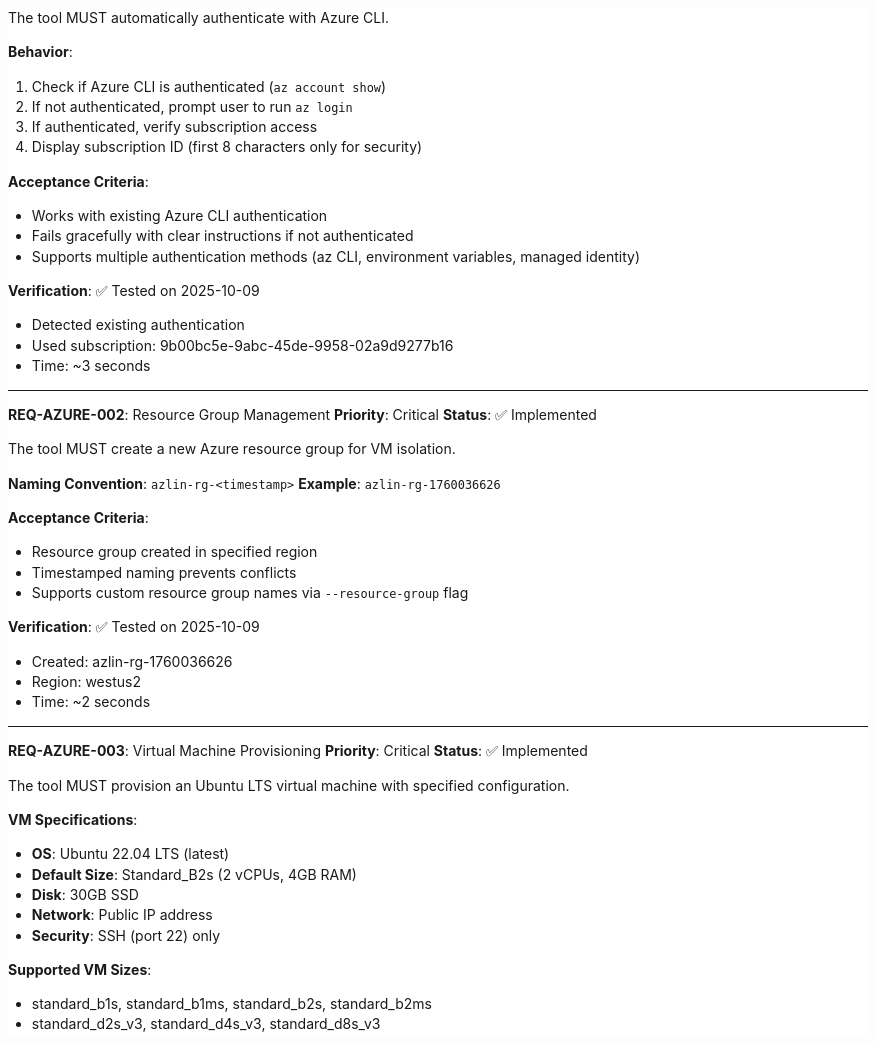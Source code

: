 The tool MUST automatically authenticate with Azure CLI.

**Behavior**:
1. Check if Azure CLI is authenticated (`az account show`)
2. If not authenticated, prompt user to run `az login`
3. If authenticated, verify subscription access
4. Display subscription ID (first 8 characters only for security)

**Acceptance Criteria**:
- Works with existing Azure CLI authentication
- Fails gracefully with clear instructions if not authenticated
- Supports multiple authentication methods (az CLI, environment variables, managed identity)

**Verification**: ✅ Tested on 2025-10-09
- Detected existing authentication
- Used subscription: 9b00bc5e-9abc-45de-9958-02a9d9277b16
- Time: ~3 seconds

---

**REQ-AZURE-002**: Resource Group Management
**Priority**: Critical
**Status**: ✅ Implemented

The tool MUST create a new Azure resource group for VM isolation.

**Naming Convention**: `azlin-rg-<timestamp>`
**Example**: `azlin-rg-1760036626`

**Acceptance Criteria**:
- Resource group created in specified region
- Timestamped naming prevents conflicts
- Supports custom resource group names via `--resource-group` flag

**Verification**: ✅ Tested on 2025-10-09
- Created: azlin-rg-1760036626
- Region: westus2
- Time: ~2 seconds

---

**REQ-AZURE-003**: Virtual Machine Provisioning
**Priority**: Critical
**Status**: ✅ Implemented

The tool MUST provision an Ubuntu LTS virtual machine with specified configuration.

**VM Specifications**:
- **OS**: Ubuntu 22.04 LTS (latest)
- **Default Size**: Standard_B2s (2 vCPUs, 4GB RAM)
- **Disk**: 30GB SSD
- **Network**: Public IP address
- **Security**: SSH (port 22) only

**Supported VM Sizes**:
- standard_b1s, standard_b1ms, standard_b2s, standard_b2ms
- standard_d2s_v3, standard_d4s_v3, standard_d8s_v3
